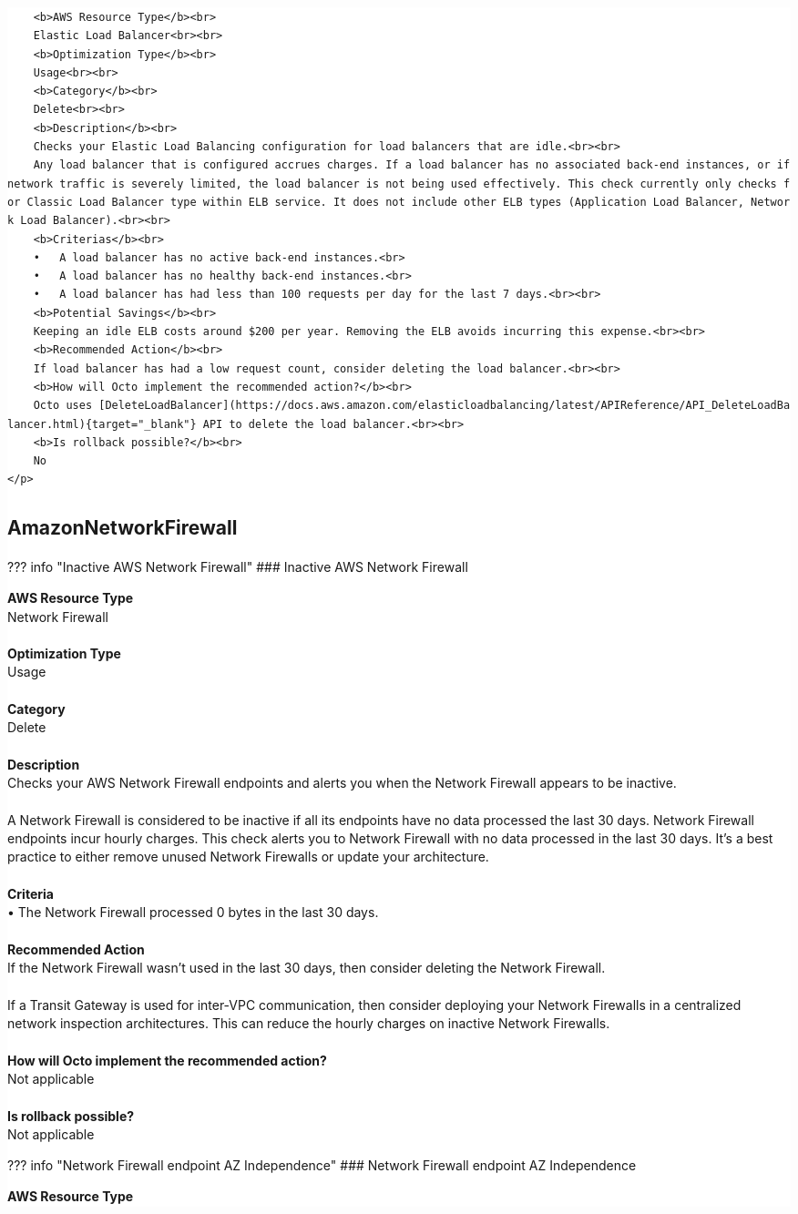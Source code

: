         <b>AWS Resource Type</b><br>
        Elastic Load Balancer<br><br>
        <b>Optimization Type</b><br>
        Usage<br><br>
        <b>Category</b><br>
        Delete<br><br>
        <b>Description</b><br>
        Checks your Elastic Load Balancing configuration for load balancers that are idle.<br><br>
        Any load balancer that is configured accrues charges. If a load balancer has no associated back-end instances, or if network traffic is severely limited, the load balancer is not being used effectively. This check currently only checks for Classic Load Balancer type within ELB service. It does not include other ELB types (Application Load Balancer, Network Load Balancer).<br><br>
        <b>Criterias</b><br>
        •	A load balancer has no active back-end instances.<br>
        •	A load balancer has no healthy back-end instances.<br>
        •	A load balancer has had less than 100 requests per day for the last 7 days.<br><br>
        <b>Potential Savings</b><br>
        Keeping an idle ELB costs around $200 per year. Removing the ELB avoids incurring this expense.<br><br>
        <b>Recommended Action</b><br>
        If load balancer has had a low request count, consider deleting the load balancer.<br><br>
        <b>How will Octo implement the recommended action?</b><br>
        Octo uses [DeleteLoadBalancer](https://docs.aws.amazon.com/elasticloadbalancing/latest/APIReference/API_DeleteLoadBalancer.html){target="_blank"} API to delete the load balancer.<br><br>
        <b>Is rollback possible?</b><br>
        No
    </p>
## AmazonNetworkFirewall
??? info "Inactive AWS Network Firewall"
    ### Inactive AWS Network Firewall
    <p>
        <b>AWS Resource Type</b><br>
        Network Firewall<br><br>
        <b>Optimization Type</b><br>
        Usage<br><br>
        <b>Category</b><br>
        Delete<br><br>
        <b>Description</b><br>
        Checks your AWS Network Firewall endpoints and alerts you when the Network Firewall appears to be inactive.<br><br>
        A Network Firewall is considered to be inactive if all its endpoints have no data processed the last 30 days. Network Firewall endpoints incur hourly charges. This check alerts you to Network Firewall with no data processed in the last 30 days. It’s a best practice to either remove unused Network Firewalls or update your architecture.<br><br>
        <b>Criteria</b><br>
        •	The Network Firewall processed 0 bytes in the last 30 days.<br><br>
        <b>Recommended Action</b><br>
        If the Network Firewall wasn’t used in the last 30 days, then consider deleting the Network Firewall.<br><br>
        If a Transit Gateway is used for inter-VPC communication, then consider deploying your Network Firewalls in a centralized network inspection architectures. This can reduce the hourly charges on inactive Network Firewalls.<br><br>
        <b>How will Octo implement the recommended action?</b><br>
        Not applicable<br><br>
        <b>Is rollback possible?</b><br>
        Not applicable
    </p>
??? info "Network Firewall endpoint AZ Independence"
    ### Network Firewall endpoint AZ Independence
    <p>
        <b>AWS Resource Type</b><br>